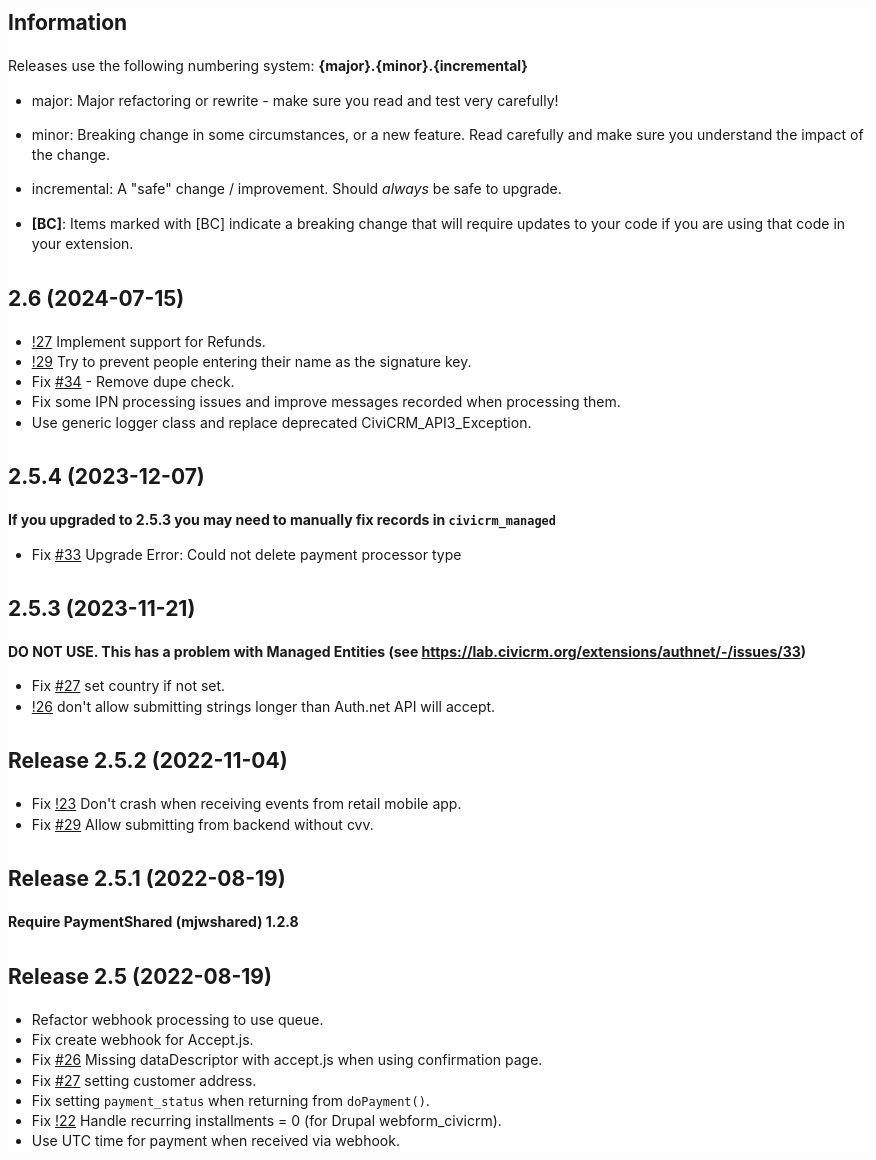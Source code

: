 ## Information

Releases use the following numbering system:
**{major}.{minor}.{incremental}**

* major: Major refactoring or rewrite - make sure you read and test very carefully!
* minor: Breaking change in some circumstances, or a new feature. Read carefully and make sure you understand the impact of the change.
* incremental: A "safe" change / improvement. Should *always* be safe to upgrade.

* **[BC]**: Items marked with [BC] indicate a breaking change that will require updates to your code if you are using that code in your extension.

## 2.6 (2024-07-15)

* [!27](https://lab.civicrm.org/extensions/authnet/-/merge_requests/27) Implement support for Refunds.
* [!29](https://lab.civicrm.org/extensions/authnet/-/merge_requests/29) Try to prevent people entering their name as the signature key.
* Fix [#34](https://lab.civicrm.org/extensions/authnet/-/issues/34) - Remove dupe check.
* Fix some IPN processing issues and improve messages recorded when processing them.
* Use generic logger class and replace deprecated CiviCRM_API3_Exception.

## 2.5.4 (2023-12-07)
**If you upgraded to 2.5.3 you may need to manually fix records in `civicrm_managed`**

* Fix [#33](https://lab.civicrm.org/extensions/authnet/-/issues/33) Upgrade Error: Could not delete payment processor type

## 2.5.3 (2023-11-21)
**DO NOT USE. This has a problem with Managed Entities (see https://lab.civicrm.org/extensions/authnet/-/issues/33)**

* Fix [#27](https://lab.civicrm.org/extensions/authnet/-/issues/27) set country if not set.
* [!26](https://lab.civicrm.org/extensions/authnet/-/merge_requests/26) don't allow submitting strings longer than Auth.net API will accept.

## Release 2.5.2 (2022-11-04)

* Fix [!23](https://lab.civicrm.org/extensions/authnet/-/merge_requests/23) Don't crash when receiving events from retail mobile app.
* Fix [#29](https://lab.civicrm.org/extensions/authnet/-/issues/29) Allow submitting from backend without cvv.

## Release 2.5.1 (2022-08-19)
**Require PaymentShared (mjwshared) 1.2.8**

## Release 2.5 (2022-08-19)

* Refactor webhook processing to use queue.
* Fix create webhook for Accept.js.
* Fix [#26](https://lab.civicrm.org/extensions/authnet/-/issues/26) Missing dataDescriptor with accept.js when using confirmation page.
* Fix [#27](https://lab.civicrm.org/extensions/authnet/-/issues/27) setting customer address.
* Fix setting `payment_status` when returning from `doPayment()`.
* Fix [!22](https://lab.civicrm.org/extensions/authnet/-/merge_requests/22) Handle recurring installments = 0 (for Drupal webform_civicrm).
* Use UTC time for payment when received via webhook.
